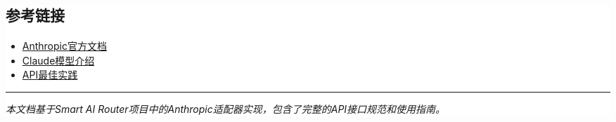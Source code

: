 ## 参考链接

- [Anthropic官方文档](https://docs.anthropic.com/claude/reference)
- [Claude模型介绍](https://www.anthropic.com/claude/models)
- [API最佳实践](https://docs.anthropic.com/claude/docs/api-best-practices)

---

*本文档基于Smart AI Router项目中的Anthropic适配器实现，包含了完整的API接口规范和使用指南。*